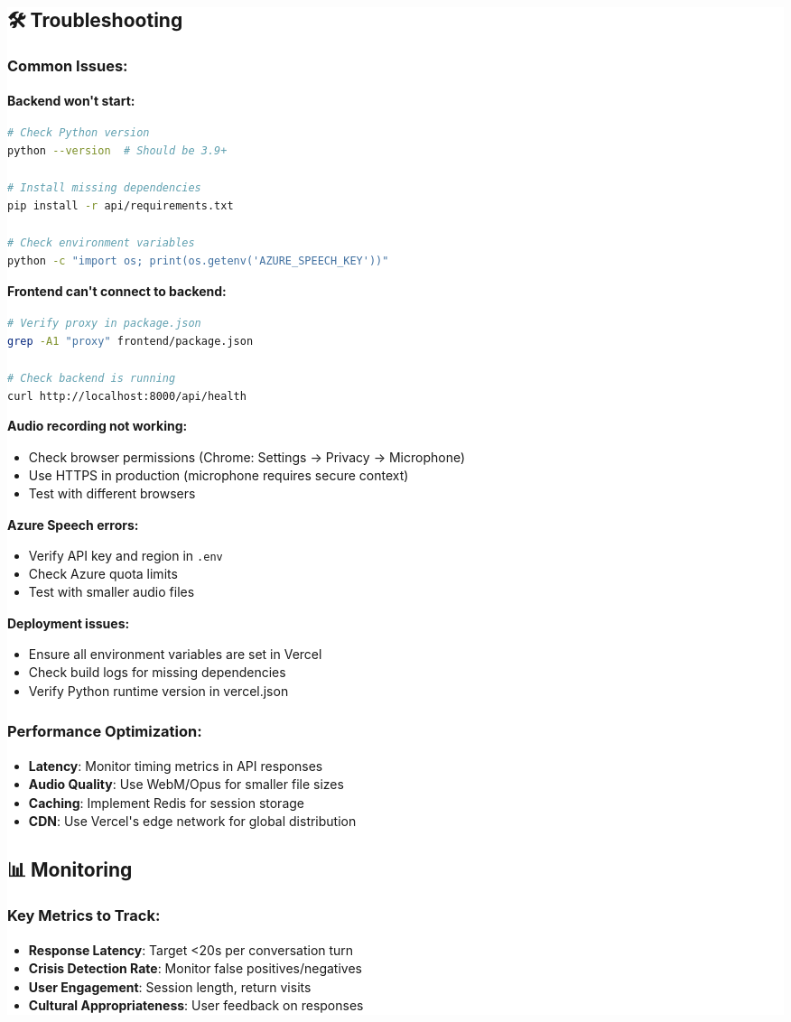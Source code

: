 ## 🛠️ Troubleshooting

### Common Issues:

**Backend won't start:**
```bash
# Check Python version
python --version  # Should be 3.9+

# Install missing dependencies
pip install -r api/requirements.txt

# Check environment variables
python -c "import os; print(os.getenv('AZURE_SPEECH_KEY'))"
```

**Frontend can't connect to backend:**
```bash
# Verify proxy in package.json
grep -A1 "proxy" frontend/package.json

# Check backend is running
curl http://localhost:8000/api/health
```

**Audio recording not working:**
- Check browser permissions (Chrome: Settings → Privacy → Microphone)
- Use HTTPS in production (microphone requires secure context)
- Test with different browsers

**Azure Speech errors:**
- Verify API key and region in `.env`
- Check Azure quota limits
- Test with smaller audio files

**Deployment issues:**
- Ensure all environment variables are set in Vercel
- Check build logs for missing dependencies
- Verify Python runtime version in vercel.json

### Performance Optimization:
- **Latency**: Monitor timing metrics in API responses
- **Audio Quality**: Use WebM/Opus for smaller file sizes
- **Caching**: Implement Redis for session storage
- **CDN**: Use Vercel's edge network for global distribution

## 📊 Monitoring

### Key Metrics to Track:
- **Response Latency**: Target <20s per conversation turn
- **Crisis Detection Rate**: Monitor false positives/negatives
- **User Engagement**: Session length, return visits
- **Cultural Appropriateness**: User feedback on responses
